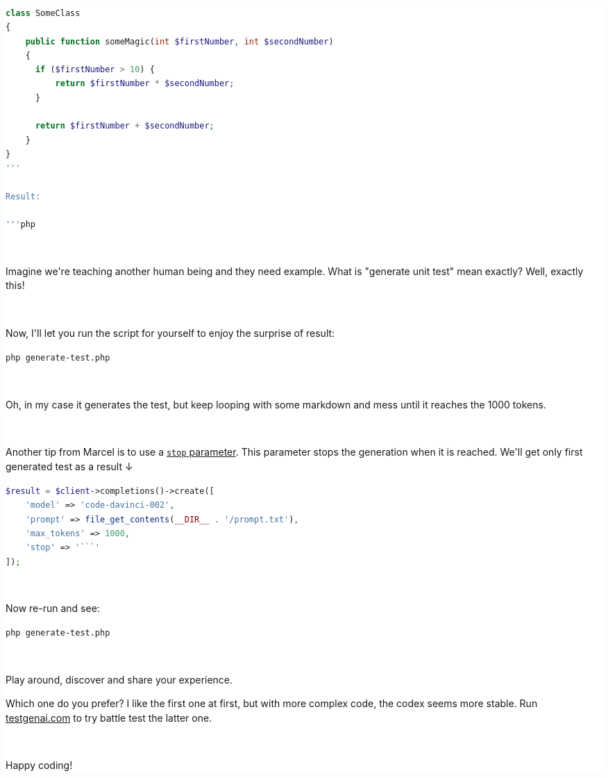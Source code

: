 ```php
class SomeClass
{
    public function someMagic(int $firstNumber, int $secondNumber)
    {
      if ($firstNumber > 10) {
          return $firstNumber * $secondNumber;
      }

      return $firstNumber + $secondNumber;
    }
}
'''

Result:

'''php
```

<br>

Imagine we're teaching another human being and they need example. What is "generate unit test" mean exactly? Well, exactly this!

<br>

Now, I'll let you run the script for yourself to enjoy the surprise of result:

```bash
php generate-test.php
```

<br>

Oh, in my case it generates the test, but keep looping with some markdown and mess until it reaches the 1000 tokens.

<br>

Another tip from Marcel is to use a [`stop` parameter](https://platform.openai.com/docs/api-reference/completions/create#completions/create-stop). This parameter stops the generation when it is reached. We'll get only first generated test as a result ↓

```php
$result = $client->completions()->create([
    'model' => 'code-davinci-002',
    'prompt' => file_get_contents(__DIR__ . '/prompt.txt'),
    'max_tokens' => 1000,
    'stop' => '```'
]);
```


<br>

Now re-run and see:

```bash
php generate-test.php
```

<br>

Play around, discover and share your experience.

Which one do you prefer? I like the first one at first, but with more complex code, the codex seems more stable. Run [testgenai.com](https://testgenai.com/) to try battle test the latter one.

<br>

Happy coding!
